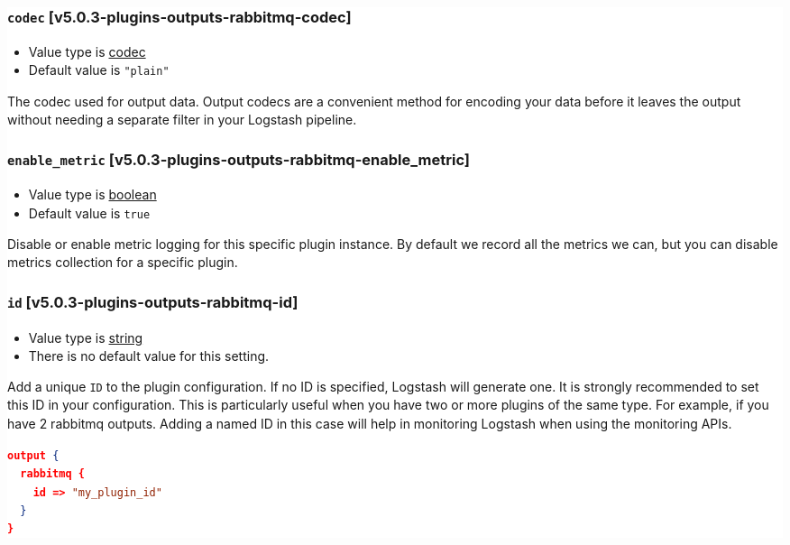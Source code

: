 ### `codec` [v5.0.3-plugins-outputs-rabbitmq-codec]

* Value type is [codec](logstash://reference/configuration-file-structure.md#codec)
* Default value is `"plain"`

The codec used for output data. Output codecs are a convenient method for encoding your data before it leaves the output without needing a separate filter in your Logstash pipeline.


### `enable_metric` [v5.0.3-plugins-outputs-rabbitmq-enable_metric]

* Value type is [boolean](logstash://reference/configuration-file-structure.md#boolean)
* Default value is `true`

Disable or enable metric logging for this specific plugin instance. By default we record all the metrics we can, but you can disable metrics collection for a specific plugin.


### `id` [v5.0.3-plugins-outputs-rabbitmq-id]

* Value type is [string](logstash://reference/configuration-file-structure.md#string)
* There is no default value for this setting.

Add a unique `ID` to the plugin configuration. If no ID is specified, Logstash will generate one. It is strongly recommended to set this ID in your configuration. This is particularly useful when you have two or more plugins of the same type. For example, if you have 2 rabbitmq outputs. Adding a named ID in this case will help in monitoring Logstash when using the monitoring APIs.

```json
output {
  rabbitmq {
    id => "my_plugin_id"
  }
}
```



